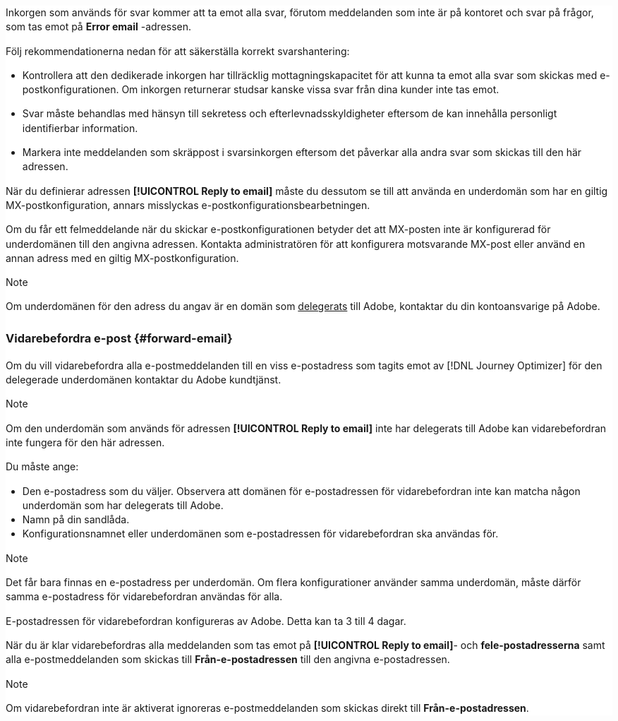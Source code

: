 Inkorgen som används för svar kommer att ta emot alla svar, förutom meddelanden som inte är på kontoret och svar på frågor, som tas emot på **Error email** -adressen.

Följ rekommendationerna nedan för att säkerställa korrekt svarshantering:

* Kontrollera att den dedikerade inkorgen har tillräcklig mottagningskapacitet för att kunna ta emot alla svar som skickas med e-postkonfigurationen. Om inkorgen returnerar studsar kanske vissa svar från dina kunder inte tas emot.

* Svar måste behandlas med hänsyn till sekretess och efterlevnadsskyldigheter eftersom de kan innehålla personligt identifierbar information.

* Markera inte meddelanden som skräppost i svarsinkorgen eftersom det påverkar alla andra svar som skickas till den här adressen.

När du definierar adressen **[!UICONTROL Reply to email]** måste du dessutom se till att använda en underdomän som har en giltig MX-postkonfiguration, annars misslyckas e-postkonfigurationsbearbetningen.

Om du får ett felmeddelande när du skickar e-postkonfigurationen betyder det att MX-posten inte är konfigurerad för underdomänen till den angivna adressen. Kontakta administratören för att konfigurera motsvarande MX-post eller använd en annan adress med en giltig MX-postkonfiguration.

>[!NOTE]
>
>Om underdomänen för den adress du angav är en domän som [delegerats](../configuration/delegate-subdomain.md#full-subdomain-delegation) till Adobe, kontaktar du din kontoansvarige på Adobe.

### Vidarebefordra e-post {#forward-email}

Om du vill vidarebefordra alla e-postmeddelanden till en viss e-postadress som tagits emot av [!DNL Journey Optimizer] för den delegerade underdomänen kontaktar du Adobe kundtjänst.

>[!NOTE]
>
>Om den underdomän som används för adressen **[!UICONTROL Reply to email]** inte har delegerats till Adobe kan vidarebefordran inte fungera för den här adressen.

Du måste ange:

* Den e-postadress som du väljer. Observera att domänen för e-postadressen för vidarebefordran inte kan matcha någon underdomän som har delegerats till Adobe.
* Namn på din sandlåda.
* Konfigurationsnamnet eller underdomänen som e-postadressen för vidarebefordran ska användas för.
  

>[!NOTE]
>
>Det får bara finnas en e-postadress per underdomän. Om flera konfigurationer använder samma underdomän, måste därför samma e-postadress för vidarebefordran användas för alla.

E-postadressen för vidarebefordran konfigureras av Adobe. Detta kan ta 3 till 4 dagar.

När du är klar vidarebefordras alla meddelanden som tas emot på **[!UICONTROL Reply to email]**- och **fele-postadresserna** samt alla e-postmeddelanden som skickas till **Från-e-postadressen** till den angivna e-postadressen.

>[!NOTE]
>
>Om vidarebefordran inte är aktiverat ignoreras e-postmeddelanden som skickas direkt till **Från-e-postadressen**.
